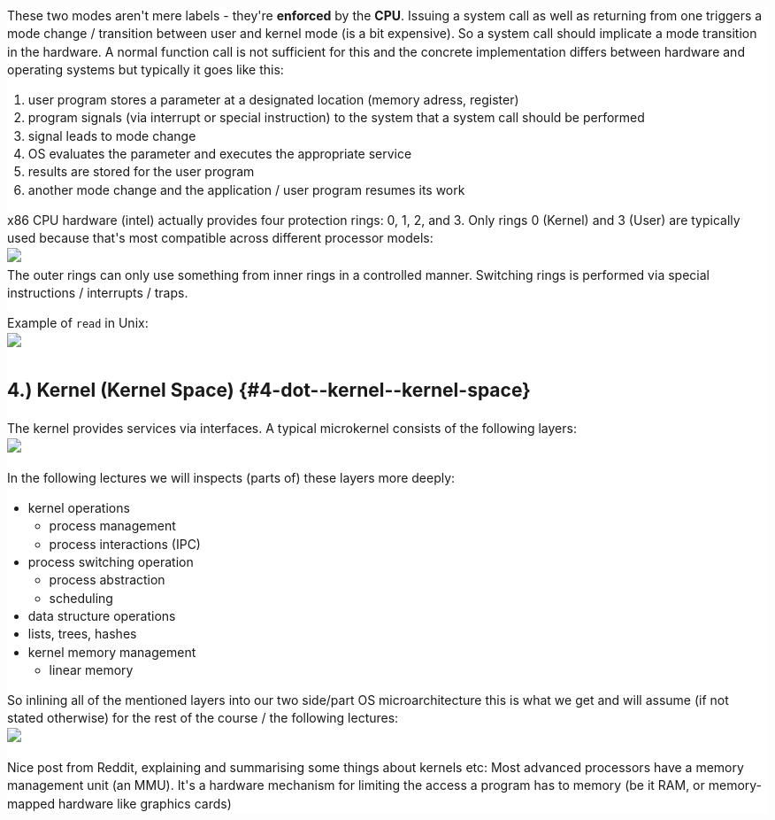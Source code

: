 These two modes aren't mere labels - they're **enforced** by the **CPU**. Issuing a system call as well as returning from one triggers a mode change / transition between user and kernel mode (is a bit expensive). So a system call should implicate a mode transition in the hardware. A normal function call is not sufficient for this and the concrete implementation differs between hardware and operating systems but typically it goes like this:

1.  user program stores a parameter at a designated location (memory adress, register)
2.  program signals (via interrupt or special instruction) to the system that a system call should be performed
3.  signal leads to mode change
4.  OS evaluates the parameter and executes the appropriate service
5.  results are stored for the user program
6.  another mode change and the application / user program resumes its work

x86 CPU hardware (intel) actually provides four protection rings: 0, 1, 2, and 3. Only rings 0 (Kernel) and 3 (User) are typically used because that's most compatible across different processor models:<br />
![](/knowledge-database/images/protection-rings.png)<br />
The outer rings can only use something from inner rings in a controlled manner. Switching rings is performed via special instructions / interrupts / traps.

Example of `read` in Unix:<br />
![](/knowledge-database/images/read-unix.png)<br />


## 4.) Kernel (Kernel Space) {#4-dot--kernel--kernel-space}

The kernel provides services via interfaces. A typical microkernel consists of the following layers:<br />
![](/knowledge-database/images/microkernel-layers.png)<br />

In the following lectures we will inspects (parts of) these layers more deeply:

-   kernel operations
    -   process management
    -   process interactions (IPC)
-   process switching operation
    -   process abstraction
    -   scheduling
-   data structure operations
-   lists, trees, hashes
-   kernel memory management
    -   linear memory

So inlining all of the mentioned layers into our two side/part OS microarchitecture this is what we get and will assume (if not stated otherwise) for the rest of the course / the following lectures:<br />
![](/knowledge-database/images/user-kernel-space.png)<br />

Nice post from Reddit, explaining and summarising some things about kernels etc:
Most advanced processors have a memory management unit (an MMU). It's a hardware mechanism for limiting the access a program has to memory (be it RAM, or memory-mapped hardware like graphics cards)
